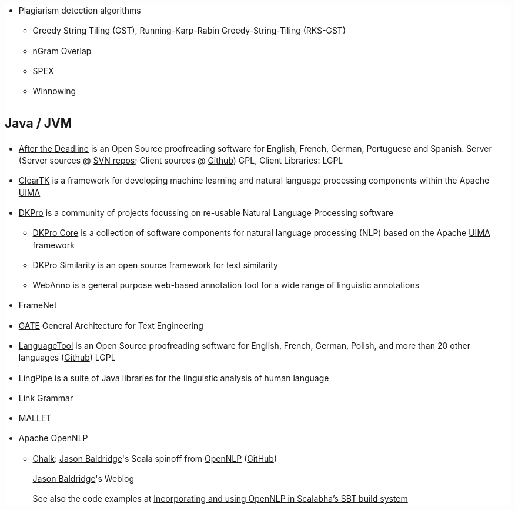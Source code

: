   * Plagiarism detection algorithms

    * Greedy String Tiling (GST),
      Running-Karp-Rabin Greedy-String-Tiling (RKS-GST)

    * nGram Overlap

    * SPEX

    * Winnowing

## Java / JVM

  * [After the Deadline](http://www.afterthedeadline.com/) is an Open Source proof­reading soft­ware for English, French, German, Portuguese and Spanish. Server (Server sources @ [SVN repos](https://openatd.svn.wordpress.org/atd-server); Client sources @ [Github](https://github.com/search?q=%40Automattic+atd)) GPL, Client Libraries: LGPL

  * [ClearTK](https://cleartk.github.io/cleartk/) is a framework for developing machine learning and natural language processing components within the Apache [UIMA](http://uima.apache.org/)

  * [DKPro](https://dkpro.github.io/) is a community of projects focussing on re-usable Natural Language Processing
    software

    * [DKPro Core](https://dkpro.github.io/dkpro-core/) is a collection of software components for
    natural language processing (NLP) based on the Apache [UIMA](http://uima.apache.org/) framework

    * [DKPro Similarity](https://dkpro.github.io/dkpro-similarity/) is an open source framework for text similarity

    * [WebAnno](https://webanno.github.io/webanno/) is a general purpose web-based annotation tool for a wide range of
      linguistic annotations

  * [FrameNet](http://framenet.icsi.berkeley.edu/)

  * [GATE](http://gate.ac.uk/) General Architecture for Text Engineering

  * [LanguageTool](https://www.languagetool.org/) is an Open Source proof­reading soft­ware for English, French, German, Polish, and more than 20 other languages ([Github](https://github.com/languagetool-org/)) LGPL

  * [LingPipe](http://alias-i.com/lingpipe/) is a suite of Java libraries for
    the linguistic analysis of human language

  * [Link Grammar](http://www.abisource.com/projects/link-grammar/)

  * [MALLET](http://mallet.cs.umass.edu/)

  * Apache [OpenNLP](http://opennlp.apache.org/)

    * [Chalk](http://jasonbaldridge.github.io/chalk/): [Jason Baldridge](http://www.jasonbaldridge.com/)'s Scala spinoff from [OpenNLP](http://opennlp.apache.org/) ([GitHub](https://github.com/scalanlp/chalk))

        [Jason Baldridge](http://bcomposes.wordpress.com/)'s Weblog

        See also the code examples at [Incorporating and using OpenNLP in Scalabha’s SBT build system](http://bcomposes.wordpress.com/2012/04/10/incorporating-and-using-opennlp-in-scalabhas-sbt-build-system/)
